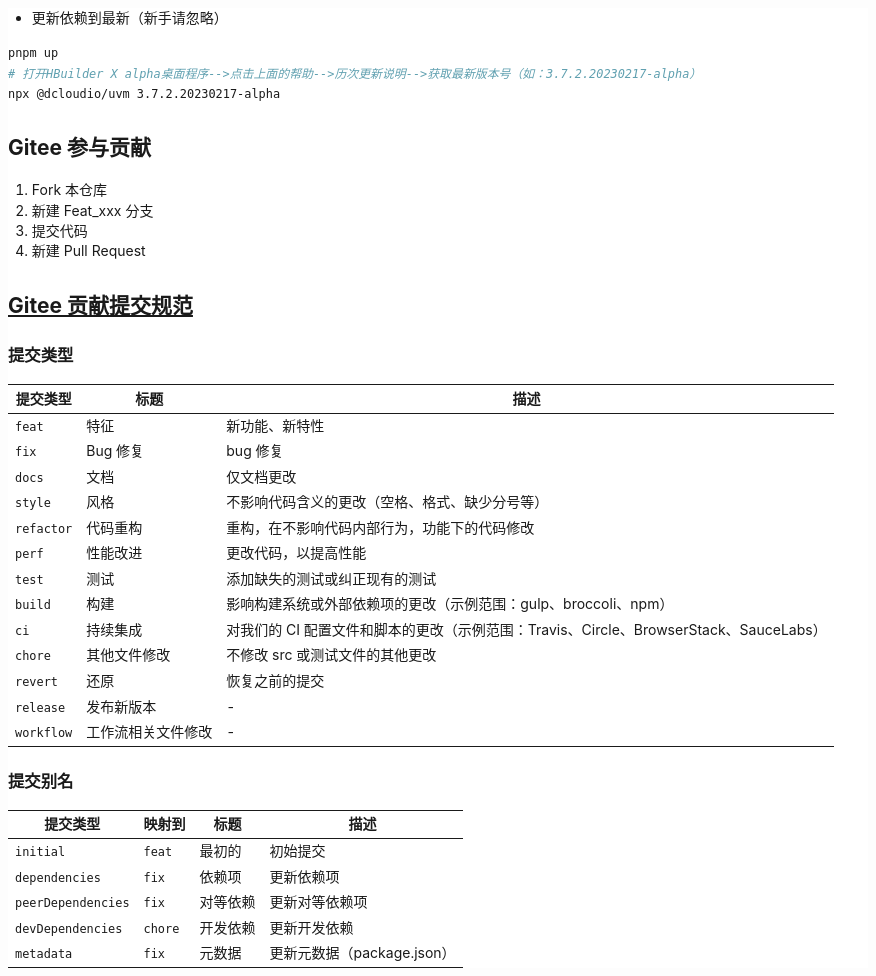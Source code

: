 -   更新依赖到最新（新手请忽略）

```bash
pnpm up
# 打开HBuilder X alpha桌面程序-->点击上面的帮助-->历次更新说明-->获取最新版本号（如：3.7.2.20230217-alpha）
npx @dcloudio/uvm 3.7.2.20230217-alpha
```

## Gitee 参与贡献

1.  Fork 本仓库
2.  新建 Feat_xxx 分支
3.  提交代码
4.  新建 Pull Request

## [Gitee 贡献提交规范](https://www.conventionalcommits.org/zh-hans/v1.0.0/)

### 提交类型

| 提交类型   | 标题               | 描述                                                                                  |
| ---------- | ------------------ | ------------------------------------------------------------------------------------- |
| `feat`     | 特征               | 新功能、新特性                                                                        |
| `fix`      | Bug 修复           | bug 修复                                                                              |
| `docs`     | 文档               | 仅文档更改                                                                            |
| `style`    | 风格               | 不影响代码含义的更改（空格、格式、缺少分号等）                                        |
| `refactor` | 代码重构           | 重构，在不影响代码内部行为，功能下的代码修改                                          |
| `perf`     | 性能改进           | 更改代码，以提高性能                                                                  |
| `test`     | 测试               | 添加缺失的测试或纠正现有的测试                                                        |
| `build`    | 构建               | 影响构建系统或外部依赖项的更改（示例范围：gulp、broccoli、npm）                       |
| `ci`       | 持续集成           | 对我们的 CI 配置文件和脚本的更改（示例范围：Travis、Circle、BrowserStack、SauceLabs） |
| `chore`    | 其他文件修改       | 不修改 src 或测试文件的其他更改                                                       |
| `revert`   | 还原               | 恢复之前的提交                                                                        |
| `release`  | 发布新版本         | \-                                                                                    |
| `workflow` | 工作流相关文件修改 | \-                                                                                    |

### 提交别名

| 提交类型           | 映射到  | 标题     | 描述                       |
| ------------------ | ------- | -------- | -------------------------- |
| `initial`          | `feat`  | 最初的   | 初始提交                   |
| `dependencies`     | `fix`   | 依赖项   | 更新依赖项                 |
| `peerDependencies` | `fix`   | 对等依赖 | 更新对等依赖项             |
| `devDependencies`  | `chore` | 开发依赖 | 更新开发依赖               |
| `metadata`         | `fix`   | 元数据   | 更新元数据（package.json） |
